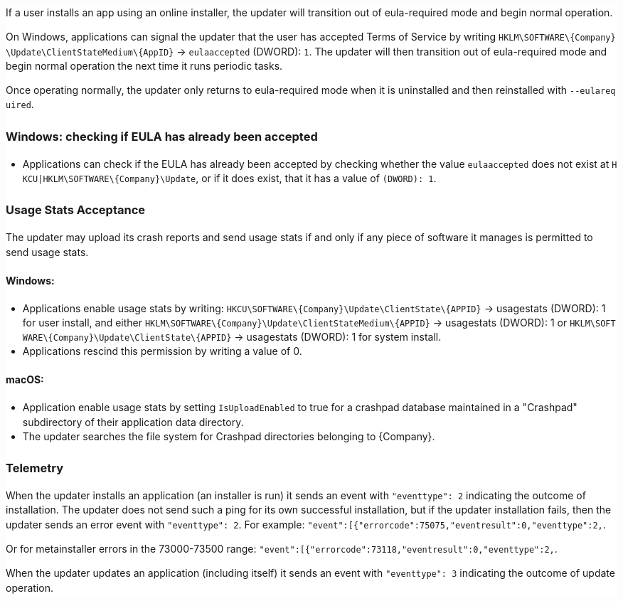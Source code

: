 If a user installs an app using an online installer, the updater will transition
out of eula-required mode and begin normal operation.

On Windows, applications can signal the updater that the user has accepted Terms
of Service by writing
`HKLM\SOFTWARE\{Company}\Update\ClientStateMedium\{AppID}` → `eulaaccepted`
(DWORD): `1`. The updater will then transition out of eula-required mode and
begin normal operation the next time it runs periodic tasks.

Once operating normally, the updater only returns to eula-required mode when
it is uninstalled and then reinstalled with `--eularequired`.

### Windows: checking if EULA has already been accepted
*   Applications can check if the EULA has already been accepted by checking
    whether the value `eulaaccepted` does not exist at
    `HKCU|HKLM\SOFTWARE\{Company}\Update`, or if it does exist, that it has a
    value of `(DWORD): 1`.

### Usage Stats Acceptance
The updater may upload its crash reports and send usage stats if and only if
any piece of software it manages is permitted to send usage stats.

#### Windows:
*   Applications enable usage stats by writing:
    `HKCU\SOFTWARE\{Company}\Update\ClientState\{APPID}` → usagestats
    (DWORD): 1 for user install,
    and either
    `HKLM\SOFTWARE\{Company}\Update\ClientStateMedium\{APPID}` → usagestats
    (DWORD): 1 or
    `HKLM\SOFTWARE\{Company}\Update\ClientState\{APPID}` → usagestats
    (DWORD): 1 for system install.
*   Applications rescind this permission by writing a value of 0.

#### macOS:
*   Application enable usage stats by setting `IsUploadEnabled` to true for a
    crashpad database maintained in a "Crashpad" subdirectory of their
    application data directory.
*   The updater searches the file system for Crashpad directories belonging
    to {Company}.

### Telemetry
When the updater installs an application (an installer is run) it sends an
event with `"eventtype": 2` indicating the outcome of installation. The updater
does not send such a ping for its own successful installation, but if the
updater installation fails, then the updater sends an error event with
`"eventtype": 2`. For example:
`"event":[{"errorcode":75075,"eventresult":0,"eventtype":2,`.

Or for metainstaller errors in the 73000-73500 range:
`"event":[{"errorcode":73118,"eventresult":0,"eventtype":2,`.

When the updater updates an application (including itself) it sends an
event with `"eventtype": 3` indicating the outcome of update operation.
